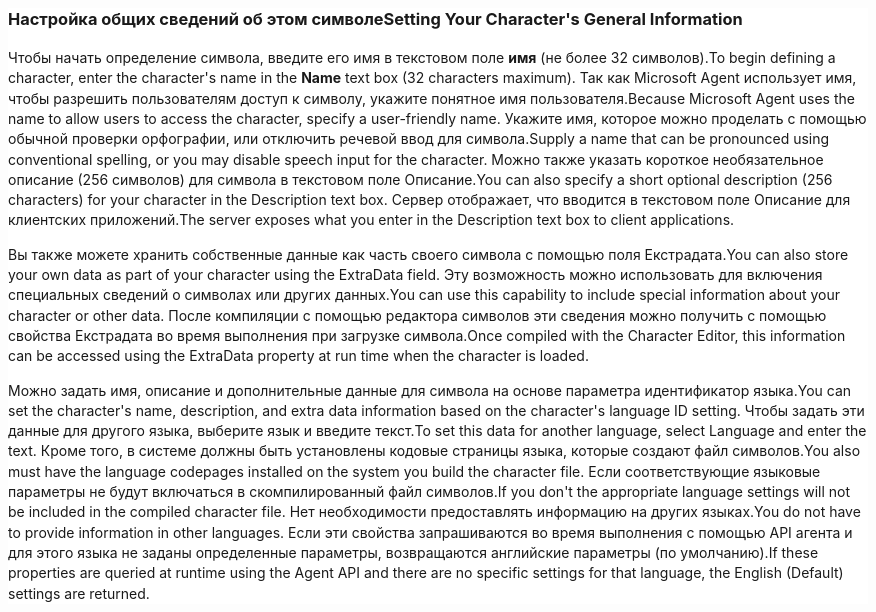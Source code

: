 ### <a name="setting-your-characters-general-information"></a><span data-ttu-id="cf2dd-114">Настройка общих сведений об этом символе</span><span class="sxs-lookup"><span data-stu-id="cf2dd-114">Setting Your Character's General Information</span></span>

<span data-ttu-id="cf2dd-115">Чтобы начать определение символа, введите его имя в текстовом поле **имя** (не более 32 символов).</span><span class="sxs-lookup"><span data-stu-id="cf2dd-115">To begin defining a character, enter the character's name in the **Name** text box (32 characters maximum).</span></span> <span data-ttu-id="cf2dd-116">Так как Microsoft Agent использует имя, чтобы разрешить пользователям доступ к символу, укажите понятное имя пользователя.</span><span class="sxs-lookup"><span data-stu-id="cf2dd-116">Because Microsoft Agent uses the name to allow users to access the character, specify a user-friendly name.</span></span> <span data-ttu-id="cf2dd-117">Укажите имя, которое можно проделать с помощью обычной проверки орфографии, или отключить речевой ввод для символа.</span><span class="sxs-lookup"><span data-stu-id="cf2dd-117">Supply a name that can be pronounced using conventional spelling, or you may disable speech input for the character.</span></span> <span data-ttu-id="cf2dd-118">Можно также указать короткое необязательное описание (256 символов) для символа в текстовом поле Описание.</span><span class="sxs-lookup"><span data-stu-id="cf2dd-118">You can also specify a short optional description (256 characters) for your character in the Description text box.</span></span> <span data-ttu-id="cf2dd-119">Сервер отображает, что вводится в текстовом поле Описание для клиентских приложений.</span><span class="sxs-lookup"><span data-stu-id="cf2dd-119">The server exposes what you enter in the Description text box to client applications.</span></span>

<span data-ttu-id="cf2dd-120">Вы также можете хранить собственные данные как часть своего символа с помощью поля Екстрадата.</span><span class="sxs-lookup"><span data-stu-id="cf2dd-120">You can also store your own data as part of your character using the ExtraData field.</span></span> <span data-ttu-id="cf2dd-121">Эту возможность можно использовать для включения специальных сведений о символах или других данных.</span><span class="sxs-lookup"><span data-stu-id="cf2dd-121">You can use this capability to include special information about your character or other data.</span></span> <span data-ttu-id="cf2dd-122">После компиляции с помощью редактора символов эти сведения можно получить с помощью свойства Екстрадата во время выполнения при загрузке символа.</span><span class="sxs-lookup"><span data-stu-id="cf2dd-122">Once compiled with the Character Editor, this information can be accessed using the ExtraData property at run time when the character is loaded.</span></span>

<span data-ttu-id="cf2dd-123">Можно задать имя, описание и дополнительные данные для символа на основе параметра идентификатор языка.</span><span class="sxs-lookup"><span data-stu-id="cf2dd-123">You can set the character's name, description, and extra data information based on the character's language ID setting.</span></span> <span data-ttu-id="cf2dd-124">Чтобы задать эти данные для другого языка, выберите язык и введите текст.</span><span class="sxs-lookup"><span data-stu-id="cf2dd-124">To set this data for another language, select Language and enter the text.</span></span> <span data-ttu-id="cf2dd-125">Кроме того, в системе должны быть установлены кодовые страницы языка, которые создают файл символов.</span><span class="sxs-lookup"><span data-stu-id="cf2dd-125">You also must have the language codepages installed on the system you build the character file.</span></span> <span data-ttu-id="cf2dd-126">Если соответствующие языковые параметры не будут включаться в скомпилированный файл символов.</span><span class="sxs-lookup"><span data-stu-id="cf2dd-126">If you don't the appropriate language settings will not be included in the compiled character file.</span></span> <span data-ttu-id="cf2dd-127">Нет необходимости предоставлять информацию на других языках.</span><span class="sxs-lookup"><span data-stu-id="cf2dd-127">You do not have to provide information in other languages.</span></span> <span data-ttu-id="cf2dd-128">Если эти свойства запрашиваются во время выполнения с помощью API агента и для этого языка не заданы определенные параметры, возвращаются английские параметры (по умолчанию).</span><span class="sxs-lookup"><span data-stu-id="cf2dd-128">If these properties are queried at runtime using the Agent API and there are no specific settings for that language, the English (Default) settings are returned.</span></span>
